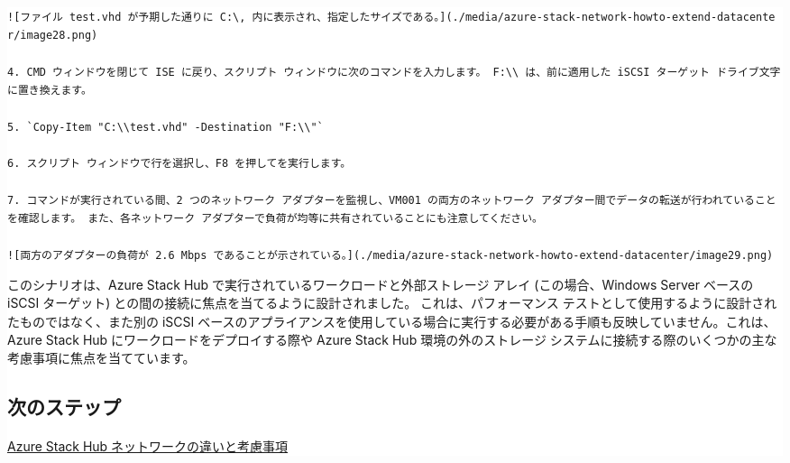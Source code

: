     ![ファイル test.vhd が予期した通りに C:\, 内に表示され、指定したサイズである。](./media/azure-stack-network-howto-extend-datacenter/image28.png)

    4. CMD ウィンドウを閉じて ISE に戻り、スクリプト ウィンドウに次のコマンドを入力します。 F:\\ は、前に適用した iSCSI ターゲット ドライブ文字に置き換えます。

    5. `Copy-Item "C:\\test.vhd" -Destination "F:\\"`

    6. スクリプト ウィンドウで行を選択し、F8 を押してを実行します。

    7. コマンドが実行されている間、2 つのネットワーク アダプターを監視し、VM001 の両方のネットワーク アダプター間でデータの転送が行われていることを確認します。 また、各ネットワーク アダプターで負荷が均等に共有されていることにも注意してください。

    ![両方のアダプターの負荷が 2.6 Mbps であることが示されている。](./media/azure-stack-network-howto-extend-datacenter/image29.png)

このシナリオは、Azure Stack Hub で実行されているワークロードと外部ストレージ アレイ (この場合、Windows Server ベースの iSCSI ターゲット) との間の接続に焦点を当てるように設計されました。 これは、パフォーマンス テストとして使用するように設計されたものではなく、また別の iSCSI ベースのアプライアンスを使用している場合に実行する必要がある手順も反映していません。これは、Azure Stack Hub にワークロードをデプロイする際や Azure Stack Hub 環境の外のストレージ システムに接続する際のいくつかの主な考慮事項に焦点を当てています。

## <a name="next-steps"></a>次のステップ

[Azure Stack Hub ネットワークの違いと考慮事項](azure-stack-network-differences.md)
